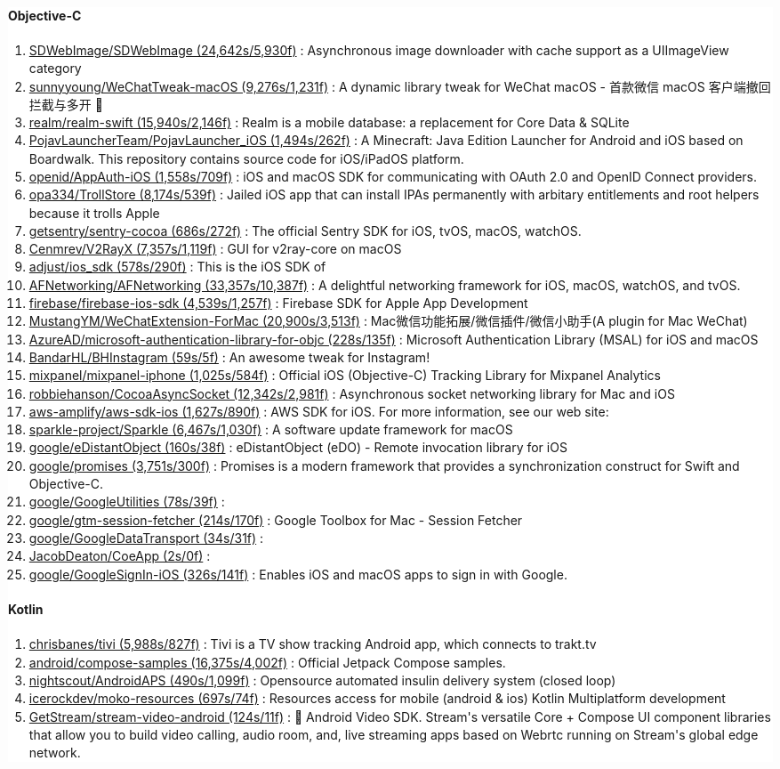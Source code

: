 #### Objective-C
1. [SDWebImage/SDWebImage (24,642s/5,930f)](https://github.com/SDWebImage/SDWebImage) : Asynchronous image downloader with cache support as a UIImageView category
2. [sunnyyoung/WeChatTweak-macOS (9,276s/1,231f)](https://github.com/sunnyyoung/WeChatTweak-macOS) : A dynamic library tweak for WeChat macOS - 首款微信 macOS 客户端撤回拦截与多开 🔨
3. [realm/realm-swift (15,940s/2,146f)](https://github.com/realm/realm-swift) : Realm is a mobile database: a replacement for Core Data & SQLite
4. [PojavLauncherTeam/PojavLauncher_iOS (1,494s/262f)](https://github.com/PojavLauncherTeam/PojavLauncher_iOS) : A Minecraft: Java Edition Launcher for Android and iOS based on Boardwalk. This repository contains source code for iOS/iPadOS platform.
5. [openid/AppAuth-iOS (1,558s/709f)](https://github.com/openid/AppAuth-iOS) : iOS and macOS SDK for communicating with OAuth 2.0 and OpenID Connect providers.
6. [opa334/TrollStore (8,174s/539f)](https://github.com/opa334/TrollStore) : Jailed iOS app that can install IPAs permanently with arbitary entitlements and root helpers because it trolls Apple
7. [getsentry/sentry-cocoa (686s/272f)](https://github.com/getsentry/sentry-cocoa) : The official Sentry SDK for iOS, tvOS, macOS, watchOS.
8. [Cenmrev/V2RayX (7,357s/1,119f)](https://github.com/Cenmrev/V2RayX) : GUI for v2ray-core on macOS
9. [adjust/ios_sdk (578s/290f)](https://github.com/adjust/ios_sdk) : This is the iOS SDK of
10. [AFNetworking/AFNetworking (33,357s/10,387f)](https://github.com/AFNetworking/AFNetworking) : A delightful networking framework for iOS, macOS, watchOS, and tvOS.
11. [firebase/firebase-ios-sdk (4,539s/1,257f)](https://github.com/firebase/firebase-ios-sdk) : Firebase SDK for Apple App Development
12. [MustangYM/WeChatExtension-ForMac (20,900s/3,513f)](https://github.com/MustangYM/WeChatExtension-ForMac) : Mac微信功能拓展/微信插件/微信小助手(A plugin for Mac WeChat)
13. [AzureAD/microsoft-authentication-library-for-objc (228s/135f)](https://github.com/AzureAD/microsoft-authentication-library-for-objc) : Microsoft Authentication Library (MSAL) for iOS and macOS
14. [BandarHL/BHInstagram (59s/5f)](https://github.com/BandarHL/BHInstagram) : An awesome tweak for Instagram!
15. [mixpanel/mixpanel-iphone (1,025s/584f)](https://github.com/mixpanel/mixpanel-iphone) : Official iOS (Objective-C) Tracking Library for Mixpanel Analytics
16. [robbiehanson/CocoaAsyncSocket (12,342s/2,981f)](https://github.com/robbiehanson/CocoaAsyncSocket) : Asynchronous socket networking library for Mac and iOS
17. [aws-amplify/aws-sdk-ios (1,627s/890f)](https://github.com/aws-amplify/aws-sdk-ios) : AWS SDK for iOS. For more information, see our web site:
18. [sparkle-project/Sparkle (6,467s/1,030f)](https://github.com/sparkle-project/Sparkle) : A software update framework for macOS
19. [google/eDistantObject (160s/38f)](https://github.com/google/eDistantObject) : eDistantObject (eDO) - Remote invocation library for iOS
20. [google/promises (3,751s/300f)](https://github.com/google/promises) : Promises is a modern framework that provides a synchronization construct for Swift and Objective-C.
21. [google/GoogleUtilities (78s/39f)](https://github.com/google/GoogleUtilities) : 
22. [google/gtm-session-fetcher (214s/170f)](https://github.com/google/gtm-session-fetcher) : Google Toolbox for Mac - Session Fetcher
23. [google/GoogleDataTransport (34s/31f)](https://github.com/google/GoogleDataTransport) : 
24. [JacobDeaton/CoeApp (2s/0f)](https://github.com/JacobDeaton/CoeApp) : 
25. [google/GoogleSignIn-iOS (326s/141f)](https://github.com/google/GoogleSignIn-iOS) : Enables iOS and macOS apps to sign in with Google.

#### Kotlin
1. [chrisbanes/tivi (5,988s/827f)](https://github.com/chrisbanes/tivi) : Tivi is a TV show tracking Android app, which connects to trakt.tv
2. [android/compose-samples (16,375s/4,002f)](https://github.com/android/compose-samples) : Official Jetpack Compose samples.
3. [nightscout/AndroidAPS (490s/1,099f)](https://github.com/nightscout/AndroidAPS) : Opensource automated insulin delivery system (closed loop)
4. [icerockdev/moko-resources (697s/74f)](https://github.com/icerockdev/moko-resources) : Resources access for mobile (android & ios) Kotlin Multiplatform development
5. [GetStream/stream-video-android (124s/11f)](https://github.com/GetStream/stream-video-android) : 📲 Android Video SDK. Stream's versatile Core + Compose UI component libraries that allow you to build video calling, audio room, and, live streaming apps based on Webrtc running on Stream's global edge network.
